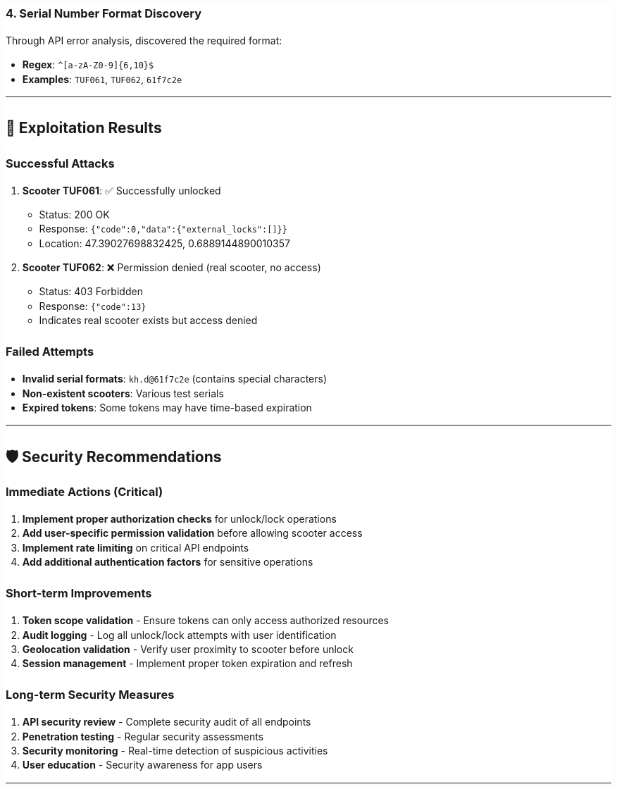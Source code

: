 ### 4. Serial Number Format Discovery
Through API error analysis, discovered the required format:
- **Regex**: `^[a-zA-Z0-9]{6,10}$`
- **Examples**: `TUF061`, `TUF062`, `61f7c2e`

---

## 🎯 Exploitation Results

### Successful Attacks
1. **Scooter TUF061**: ✅ Successfully unlocked
   - Status: 200 OK
   - Response: `{"code":0,"data":{"external_locks":[]}}`
   - Location: 47.39027698832425, 0.6889144890010357

2. **Scooter TUF062**: ❌ Permission denied (real scooter, no access)
   - Status: 403 Forbidden
   - Response: `{"code":13}`
   - Indicates real scooter exists but access denied

### Failed Attempts
- **Invalid serial formats**: `kh.d@61f7c2e` (contains special characters)
- **Non-existent scooters**: Various test serials
- **Expired tokens**: Some tokens may have time-based expiration

---

## 🛡️ Security Recommendations

### Immediate Actions (Critical)
1. **Implement proper authorization checks** for unlock/lock operations
2. **Add user-specific permission validation** before allowing scooter access
3. **Implement rate limiting** on critical API endpoints
4. **Add additional authentication factors** for sensitive operations

### Short-term Improvements
1. **Token scope validation** - Ensure tokens can only access authorized resources
2. **Audit logging** - Log all unlock/lock attempts with user identification
3. **Geolocation validation** - Verify user proximity to scooter before unlock
4. **Session management** - Implement proper token expiration and refresh

### Long-term Security Measures
1. **API security review** - Complete security audit of all endpoints
2. **Penetration testing** - Regular security assessments
3. **Security monitoring** - Real-time detection of suspicious activities
4. **User education** - Security awareness for app users

---
